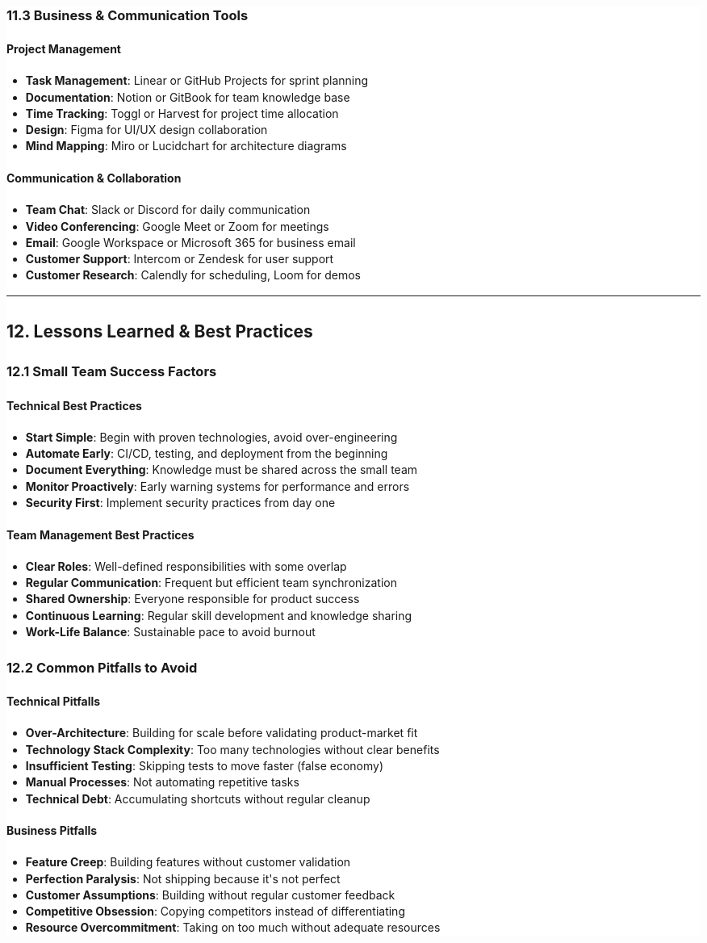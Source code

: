 ### 11.3 Business & Communication Tools

#### Project Management
- **Task Management**: Linear or GitHub Projects for sprint planning
- **Documentation**: Notion or GitBook for team knowledge base
- **Time Tracking**: Toggl or Harvest for project time allocation
- **Design**: Figma for UI/UX design collaboration
- **Mind Mapping**: Miro or Lucidchart for architecture diagrams

#### Communication & Collaboration
- **Team Chat**: Slack or Discord for daily communication
- **Video Conferencing**: Google Meet or Zoom for meetings
- **Email**: Google Workspace or Microsoft 365 for business email
- **Customer Support**: Intercom or Zendesk for user support
- **Customer Research**: Calendly for scheduling, Loom for demos

---

## 12. Lessons Learned & Best Practices

### 12.1 Small Team Success Factors

#### Technical Best Practices
- **Start Simple**: Begin with proven technologies, avoid over-engineering
- **Automate Early**: CI/CD, testing, and deployment from the beginning
- **Document Everything**: Knowledge must be shared across the small team
- **Monitor Proactively**: Early warning systems for performance and errors
- **Security First**: Implement security practices from day one

#### Team Management Best Practices
- **Clear Roles**: Well-defined responsibilities with some overlap
- **Regular Communication**: Frequent but efficient team synchronization
- **Shared Ownership**: Everyone responsible for product success
- **Continuous Learning**: Regular skill development and knowledge sharing
- **Work-Life Balance**: Sustainable pace to avoid burnout

### 12.2 Common Pitfalls to Avoid

#### Technical Pitfalls
- **Over-Architecture**: Building for scale before validating product-market fit
- **Technology Stack Complexity**: Too many technologies without clear benefits
- **Insufficient Testing**: Skipping tests to move faster (false economy)
- **Manual Processes**: Not automating repetitive tasks
- **Technical Debt**: Accumulating shortcuts without regular cleanup

#### Business Pitfalls
- **Feature Creep**: Building features without customer validation
- **Perfection Paralysis**: Not shipping because it's not perfect
- **Customer Assumptions**: Building without regular customer feedback
- **Competitive Obsession**: Copying competitors instead of differentiating
- **Resource Overcommitment**: Taking on too much without adequate resources
